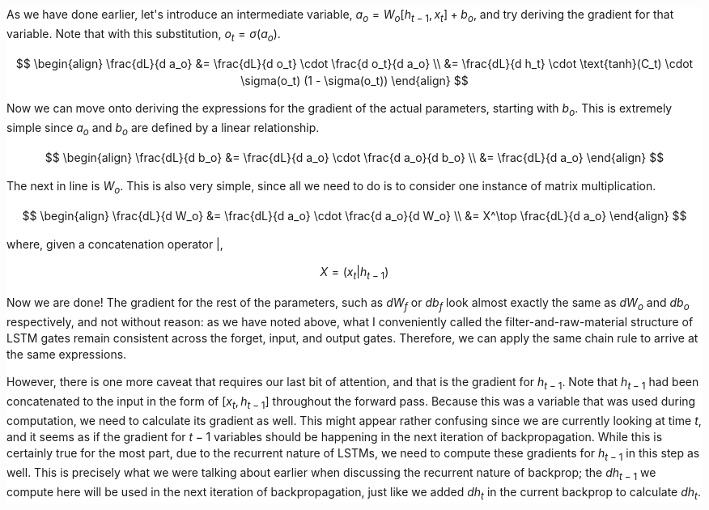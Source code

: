 As we have done earlier, let's introduce an intermediate variable, $a_o = W_o [h_{t - 1}, x_t] + b_o$, and try deriving the gradient for that variable. Note that with this substitution, $o_t = \sigma(a_o)$. 

$$
\begin{align}
\frac{dL}{d a_o} 
&= \frac{dL}{d o_t} \cdot \frac{d o_t}{d a_o} \\
&= \frac{dL}{d h_t} \cdot \text{tanh}(C_t) \cdot \sigma(o_t) (1 - \sigma(o_t))
\end{align}
$$

Now we can move onto deriving the expressions for the gradient of the actual parameters, starting with $b_o$. This is extremely simple since $a_o$ and $b_o$ are defined by a linear relationship. 

$$
\begin{align}
\frac{dL}{d b_o} 
&= \frac{dL}{d a_o} \cdot \frac{d a_o}{d b_o} \\
&= \frac{dL}{d a_o}
\end{align}
$$

The next in line is $W_o$. This is also very simple, since all we need to do is to consider one instance of matrix multiplication. 

$$
\begin{align}
\frac{dL}{d W_o} 
&= \frac{dL}{d a_o} \cdot \frac{d a_o}{d W_o} \\
&= X^\top \frac{dL}{d a_o}
\end{align}
$$

where, given a concatenation operator $\vert$,

$$
X = (x_t \vert h_{t - 1})
$$

Now we are done! The gradient for the rest of the parameters, such as $d W_f$ or $d b_f$ look almost exactly the same as $d W_o$ and $d b_o$ respectively, and not without reason: as we have noted above, what I conveniently called the filter-and-raw-material structure of LSTM gates remain consistent across the forget, input, and output gates. Therefore, we can apply the same chain rule to arrive at the same expressions. 

However, there is one more caveat that requires our last bit of attention, and that is the gradient for $h_{t - 1}$. Note that $h_{t - 1}$ had been concatenated to the input in the form of $[x_t, h_{t - 1}]$ throughout the forward pass. Because this was a variable that was used during computation, we need to calculate its gradient as well. This might appear rather confusing since we are currently looking at time $t$, and it seems as if the gradient for $t - 1$ variables should be happening in the next iteration of backpropagation. While this is certainly true for the most part, due to the recurrent nature of LSTMs, we need to compute these gradients for $h_{t - 1}$ in this step as well. This is precisely what we were talking about earlier when discussing the recurrent nature of backprop; the $d h_{t - 1}$ we compute here will be used in the next iteration of backpropagation, just like we added $d h_t$ in the current backprop to calculate $d h_t$. 
